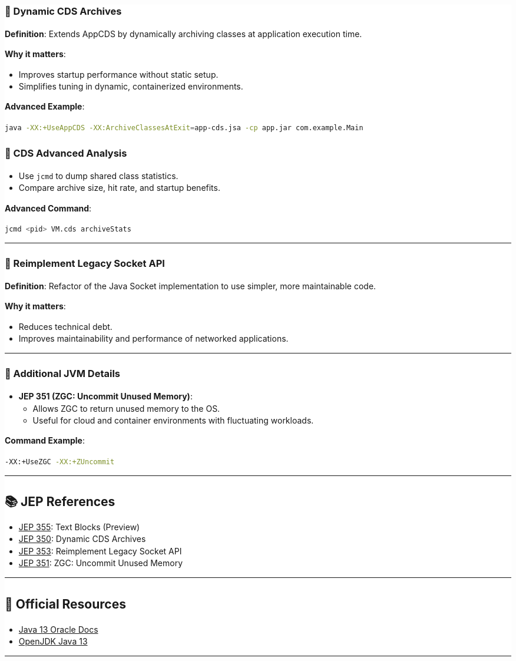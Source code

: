 
### 🔹 Dynamic CDS Archives
**Definition**: Extends AppCDS by dynamically archiving classes at application execution time.

**Why it matters**:
- Improves startup performance without static setup.
- Simplifies tuning in dynamic, containerized environments.

**Advanced Example**:
```bash
java -XX:+UseAppCDS -XX:ArchiveClassesAtExit=app-cds.jsa -cp app.jar com.example.Main
```

### 🔹 CDS Advanced Analysis
- Use `jcmd` to dump shared class statistics.
- Compare archive size, hit rate, and startup benefits.

**Advanced Command**:
```bash
jcmd <pid> VM.cds archiveStats
```

---

### 🔹 Reimplement Legacy Socket API
**Definition**: Refactor of the Java Socket implementation to use simpler, more maintainable code.

**Why it matters**:
- Reduces technical debt.
- Improves maintainability and performance of networked applications.

---

### 🔹 Additional JVM Details
- **JEP 351 (ZGC: Uncommit Unused Memory)**:
    - Allows ZGC to return unused memory to the OS.
    - Useful for cloud and container environments with fluctuating workloads.

**Command Example**:
```bash
-XX:+UseZGC -XX:+ZUncommit
```

---

## 📚 JEP References
- [JEP 355](https://openjdk.org/jeps/355): Text Blocks (Preview)
- [JEP 350](https://openjdk.org/jeps/350): Dynamic CDS Archives
- [JEP 353](https://openjdk.org/jeps/353): Reimplement Legacy Socket API
- [JEP 351](https://openjdk.org/jeps/351): ZGC: Uncommit Unused Memory

---

## 🔗 Official Resources
- [Java 13 Oracle Docs](https://www.oracle.com/java/technologies/javase/13-relnotes.html)
- [OpenJDK Java 13](https://openjdk.org/projects/jdk13/)

---